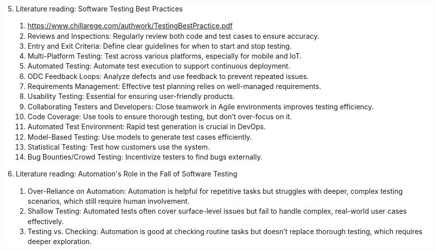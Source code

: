 5. Literature reading: Software Testing Best Practices
    1. https://www.chillarege.com/authwork/TestingBestPractice.pdf
    2. Reviews and Inspections: Regularly review both code and test cases to ensure accuracy.
    3. Entry and Exit Criteria: Define clear guidelines for when to start and stop testing.
    4. Multi-Platform Testing: Test across various platforms, especially for mobile and IoT.
    5. Automated Testing: Automate test execution to support continuous deployment.
    6. ODC Feedback Loops: Analyze defects and use feedback to prevent repeated issues.
    7. Requirements Management: Effective test planning relies on well-managed requirements.
    8. Usability Testing: Essential for ensuring user-friendly products.
    9. Collaborating Testers and Developers: Close teamwork in Agile environments improves testing efficiency.
    10. Code Coverage: Use tools to ensure thorough testing, but don’t over-focus on it.
    11. Automated Test Environment: Rapid test generation is crucial in DevOps.
    12. Model-Based Testing: Use models to generate test cases efficiently.
    13. Statistical Testing: Test how customers use the system.
    14. Bug Bounties/Crowd Testing: Incentivize testers to find bugs externally.

5. Literature reading: Automation's Role in the Fall of Software Testing
    1. Over-Reliance on Automation: Automation is helpful for repetitive tasks but struggles with deeper, complex testing scenarios, which still require human involvement.
    2. Shallow Testing: Automated tests often cover surface-level issues but fail to handle complex, real-world user cases effectively.
    3. Testing vs. Checking: Automation is good at checking routine tasks but doesn’t replace thorough testing, which requires deeper exploration.
